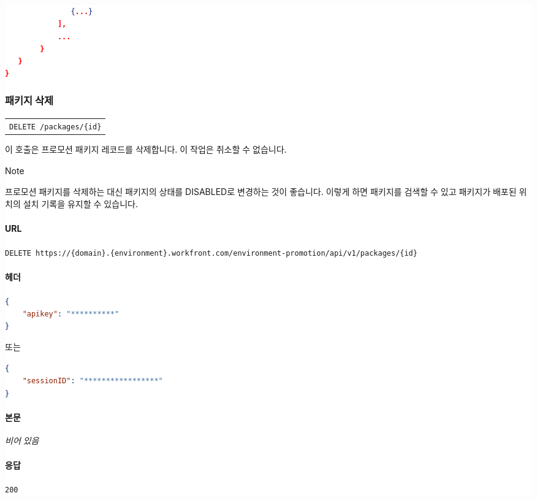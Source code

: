 ```json
               {...}
            ],
            ...
        }
   }
}
```

### 패키지 삭제

<table style="table-layout:auto"> 
 <col> 
 <tbody> 
  <tr> 
   <td><code>DELETE /packages/{id}</code></td> 
  </tr> 
  </tbody> 
</table>

이 호출은 프로모션 패키지 레코드를 삭제합니다. 이 작업은 취소할 수 없습니다.

>[!NOTE]
>
>프로모션 패키지를 삭제하는 대신 패키지의 상태를 DISABLED로 변경하는 것이 좋습니다. 이렇게 하면 패키지를 검색할 수 있고 패키지가 배포된 위치의 설치 기록을 유지할 수 있습니다.

#### URL

```
DELETE https://{domain}.{environment}.workfront.com/environment-promotion/api/v1/packages/{id}
```

#### 헤더

```json
{
    "apikey": "**********"
}
```

또는

```json
{
    "sessionID": "*****************"
}
```

#### 본문

_비어 있음_

#### 응답

```
200
```
